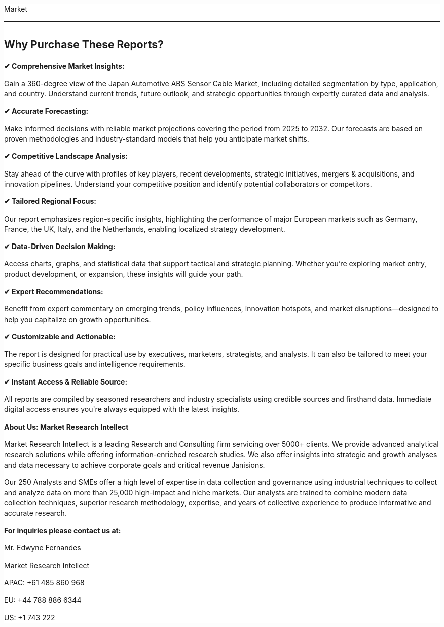 Market</a></span></p></blockquote><hr /><h2>Why Purchase These Reports?</h2><p><strong>✔ Comprehensive Market Insights:</strong></p><p>Gain a 360-degree view of the Japan Automotive ABS Sensor Cable Market, including detailed segmentation by type, application, and country. Understand current trends, future outlook, and strategic opportunities through expertly curated data and analysis.</p><p><strong>✔ Accurate Forecasting:</strong></p><p>Make informed decisions with reliable market projections covering the period from 2025 to 2032. Our forecasts are based on proven methodologies and industry-standard models that help you anticipate market shifts.</p><p><strong>✔ Competitive Landscape Analysis:</strong></p><p>Stay ahead of the curve with profiles of key players, recent developments, strategic initiatives, mergers &amp; acquisitions, and innovation pipelines. Understand your competitive position and identify potential collaborators or competitors.</p><p><strong>✔ Tailored Regional Focus:</strong></p><p>Our report emphasizes region-specific insights, highlighting the performance of major European markets such as Germany, France, the UK, Italy, and the Netherlands, enabling localized strategy development.</p><p><strong>✔ Data-Driven Decision Making:</strong></p><p>Access charts, graphs, and statistical data that support tactical and strategic planning. Whether you&rsquo;re exploring market entry, product development, or expansion, these insights will guide your path.</p><p><strong>✔ Expert Recommendations:</strong></p><p>Benefit from expert commentary on emerging trends, policy influences, innovation hotspots, and market disruptions&mdash;designed to help you capitalize on growth opportunities.</p><p><strong>✔ Customizable and Actionable:</strong></p><p>The report is designed for practical use by executives, marketers, strategists, and analysts. It can also be tailored to meet your specific business goals and intelligence requirements.</p><p><strong>✔ Instant Access &amp; Reliable Source:</strong></p><p>All reports are compiled by seasoned researchers and industry specialists using credible sources and firsthand data. Immediate digital access ensures you're always equipped with the latest insights.</p><p><strong><span class="font-[700]">About Us: Market Research Intellect</span></strong></p><p><span class="">Market Research Intellect is a leading Research and Consulting firm servicing over 5000+ clients. We provide advanced analytical research solutions while offering information-enriched research studies.&nbsp;</span>We also offer insights into strategic and growth analyses and data necessary to achieve corporate goals and critical revenue Janisions.</p><p><span class="">Our 250 Analysts and SMEs offer a high level of expertise in data collection and governance using industrial techniques to collect and analyze data on more than 25,000 high-impact and niche markets. Our analysts are trained to combine modern data collection techniques, superior research methodology, expertise, and years of collective experience to produce informative and accurate research.</span></p><p><strong>For inquiries please contact us at:</strong></p><p>Mr. Edwyne Fernandes</p><p>Market Research Intellect</p><p>APAC: +61 485 860 968</p><p>EU: +44 788 886 6344</p><p>US: +1 743 222